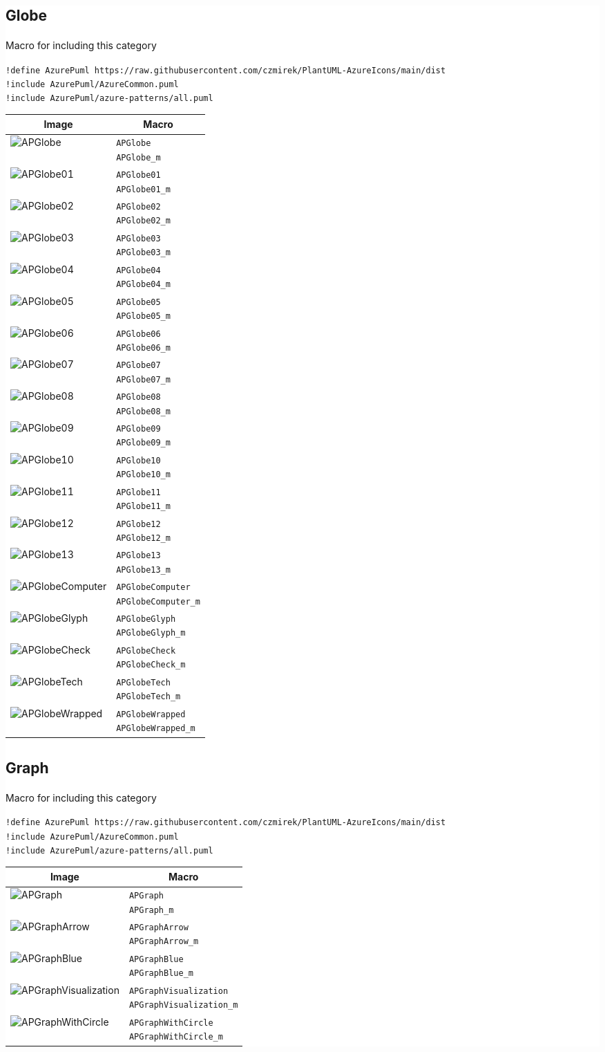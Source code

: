 
## Globe

Macro for including this category
```
!define AzurePuml https://raw.githubusercontent.com/czmirek/PlantUML-AzureIcons/main/dist
!include AzurePuml/AzureCommon.puml
!include AzurePuml/azure-patterns/all.puml
```
Image | Macro
| --- | ---
![APGlobe](Globe/APGlobe_tbg.png) | `APGlobe`<br>`APGlobe_m` |
![APGlobe01](Globe/APGlobe01_tbg.png) | `APGlobe01`<br>`APGlobe01_m` |
![APGlobe02](Globe/APGlobe02_tbg.png) | `APGlobe02`<br>`APGlobe02_m` |
![APGlobe03](Globe/APGlobe03_tbg.png) | `APGlobe03`<br>`APGlobe03_m` |
![APGlobe04](Globe/APGlobe04_tbg.png) | `APGlobe04`<br>`APGlobe04_m` |
![APGlobe05](Globe/APGlobe05_tbg.png) | `APGlobe05`<br>`APGlobe05_m` |
![APGlobe06](Globe/APGlobe06_tbg.png) | `APGlobe06`<br>`APGlobe06_m` |
![APGlobe07](Globe/APGlobe07_tbg.png) | `APGlobe07`<br>`APGlobe07_m` |
![APGlobe08](Globe/APGlobe08_tbg.png) | `APGlobe08`<br>`APGlobe08_m` |
![APGlobe09](Globe/APGlobe09_tbg.png) | `APGlobe09`<br>`APGlobe09_m` |
![APGlobe10](Globe/APGlobe10_tbg.png) | `APGlobe10`<br>`APGlobe10_m` |
![APGlobe11](Globe/APGlobe11_tbg.png) | `APGlobe11`<br>`APGlobe11_m` |
![APGlobe12](Globe/APGlobe12_tbg.png) | `APGlobe12`<br>`APGlobe12_m` |
![APGlobe13](Globe/APGlobe13_tbg.png) | `APGlobe13`<br>`APGlobe13_m` |
![APGlobeComputer](Globe/APGlobeComputer_tbg.png) | `APGlobeComputer`<br>`APGlobeComputer_m` |
![APGlobeGlyph](Globe/APGlobeGlyph_tbg.png) | `APGlobeGlyph`<br>`APGlobeGlyph_m` |
![APGlobeCheck](Globe/APGlobeCheck_tbg.png) | `APGlobeCheck`<br>`APGlobeCheck_m` |
![APGlobeTech](Globe/APGlobeTech_tbg.png) | `APGlobeTech`<br>`APGlobeTech_m` |
![APGlobeWrapped](Globe/APGlobeWrapped_tbg.png) | `APGlobeWrapped`<br>`APGlobeWrapped_m` |


## Graph

Macro for including this category
```
!define AzurePuml https://raw.githubusercontent.com/czmirek/PlantUML-AzureIcons/main/dist
!include AzurePuml/AzureCommon.puml
!include AzurePuml/azure-patterns/all.puml
```
Image | Macro
| --- | ---
![APGraph](Graph/APGraph_tbg.png) | `APGraph`<br>`APGraph_m` |
![APGraphArrow](Graph/APGraphArrow_tbg.png) | `APGraphArrow`<br>`APGraphArrow_m` |
![APGraphBlue](Graph/APGraphBlue_tbg.png) | `APGraphBlue`<br>`APGraphBlue_m` |
![APGraphVisualization](Graph/APGraphVisualization_tbg.png) | `APGraphVisualization`<br>`APGraphVisualization_m` |
![APGraphWithCircle](Graph/APGraphWithCircle_tbg.png) | `APGraphWithCircle`<br>`APGraphWithCircle_m` |
